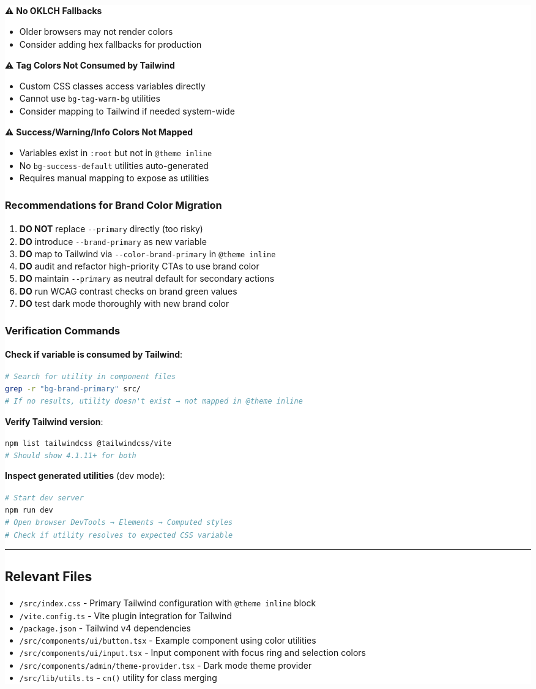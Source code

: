 ⚠️ **No OKLCH Fallbacks**
- Older browsers may not render colors
- Consider adding hex fallbacks for production

⚠️ **Tag Colors Not Consumed by Tailwind**
- Custom CSS classes access variables directly
- Cannot use `bg-tag-warm-bg` utilities
- Consider mapping to Tailwind if needed system-wide

⚠️ **Success/Warning/Info Colors Not Mapped**
- Variables exist in `:root` but not in `@theme inline`
- No `bg-success-default` utilities auto-generated
- Requires manual mapping to expose as utilities

### Recommendations for Brand Color Migration

1. **DO NOT** replace `--primary` directly (too risky)
2. **DO** introduce `--brand-primary` as new variable
3. **DO** map to Tailwind via `--color-brand-primary` in `@theme inline`
4. **DO** audit and refactor high-priority CTAs to use brand color
5. **DO** maintain `--primary` as neutral default for secondary actions
6. **DO** run WCAG contrast checks on brand green values
7. **DO** test dark mode thoroughly with new brand color

### Verification Commands

**Check if variable is consumed by Tailwind**:
```bash
# Search for utility in component files
grep -r "bg-brand-primary" src/
# If no results, utility doesn't exist → not mapped in @theme inline
```

**Verify Tailwind version**:
```bash
npm list tailwindcss @tailwindcss/vite
# Should show 4.1.11+ for both
```

**Inspect generated utilities** (dev mode):
```bash
# Start dev server
npm run dev
# Open browser DevTools → Elements → Computed styles
# Check if utility resolves to expected CSS variable
```

---

## Relevant Files

- `/src/index.css` - Primary Tailwind configuration with `@theme inline` block
- `/vite.config.ts` - Vite plugin integration for Tailwind
- `/package.json` - Tailwind v4 dependencies
- `/src/components/ui/button.tsx` - Example component using color utilities
- `/src/components/ui/input.tsx` - Input component with focus ring and selection colors
- `/src/components/admin/theme-provider.tsx` - Dark mode theme provider
- `/src/lib/utils.ts` - `cn()` utility for class merging

